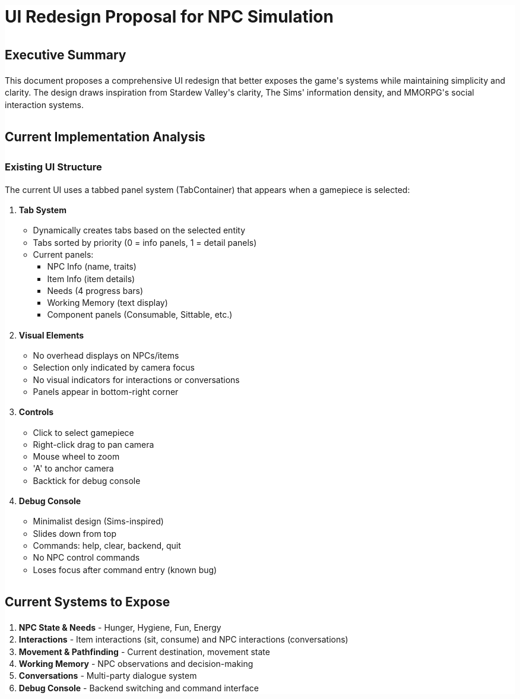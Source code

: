 # UI Redesign Proposal for NPC Simulation

## Executive Summary

This document proposes a comprehensive UI redesign that better exposes the game's systems while maintaining simplicity and clarity. The design draws inspiration from Stardew Valley's clarity, The Sims' information density, and MMORPG's social interaction systems.

## Current Implementation Analysis

### Existing UI Structure

The current UI uses a tabbed panel system (TabContainer) that appears when a gamepiece is selected:

1. **Tab System**
   - Dynamically creates tabs based on the selected entity
   - Tabs sorted by priority (0 = info panels, 1 = detail panels)
   - Current panels:
     - NPC Info (name, traits)
     - Item Info (item details)
     - Needs (4 progress bars)
     - Working Memory (text display)
     - Component panels (Consumable, Sittable, etc.)

2. **Visual Elements**
   - No overhead displays on NPCs/items
   - Selection only indicated by camera focus
   - No visual indicators for interactions or conversations
   - Panels appear in bottom-right corner

3. **Controls**
   - Click to select gamepiece
   - Right-click drag to pan camera
   - Mouse wheel to zoom
   - 'A' to anchor camera
   - Backtick for debug console

4. **Debug Console**
   - Minimalist design (Sims-inspired)
   - Slides down from top
   - Commands: help, clear, backend, quit
   - No NPC control commands
   - Loses focus after command entry (known bug)

## Current Systems to Expose

1. **NPC State & Needs** - Hunger, Hygiene, Fun, Energy
2. **Interactions** - Item interactions (sit, consume) and NPC interactions (conversations)
3. **Movement & Pathfinding** - Current destination, movement state
4. **Working Memory** - NPC observations and decision-making
5. **Conversations** - Multi-party dialogue system
6. **Debug Console** - Backend switching and command interface

